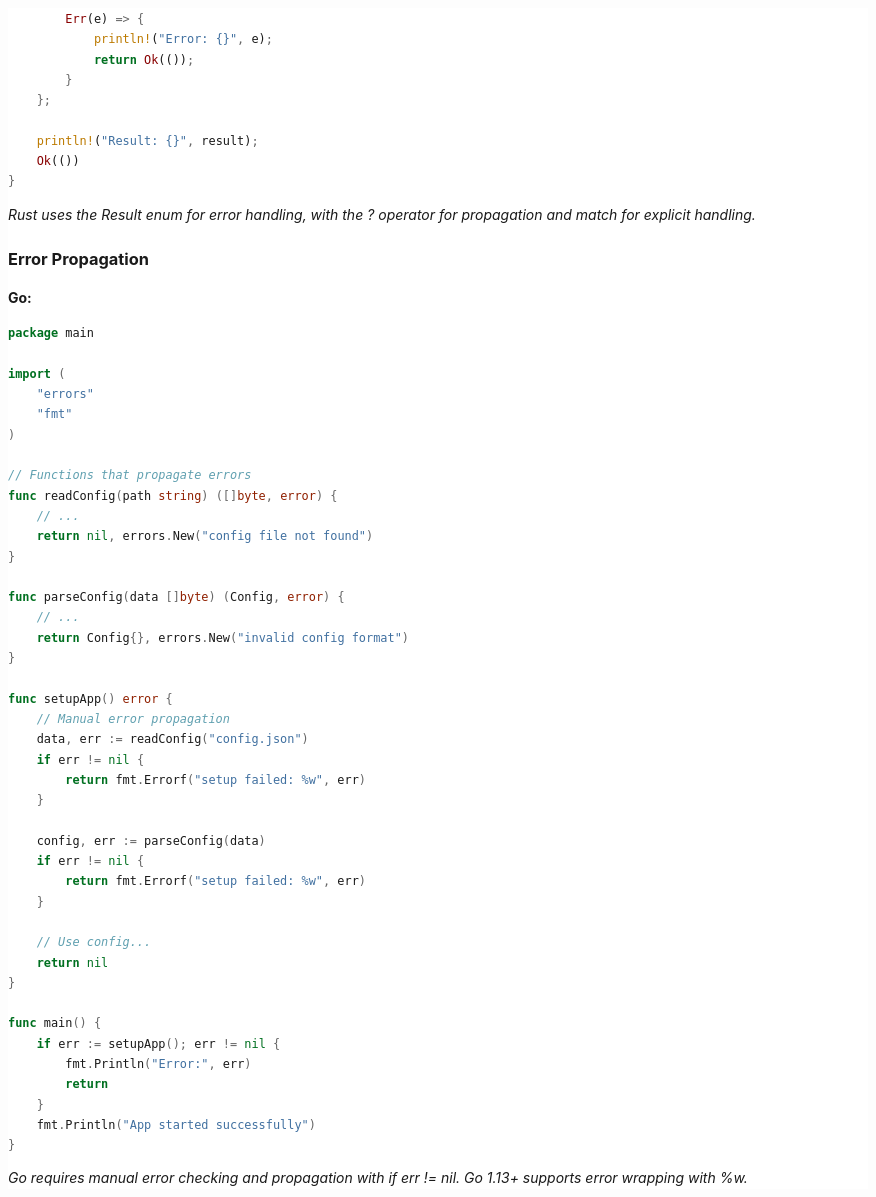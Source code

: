 ```rust
        Err(e) => {
            println!("Error: {}", e);
            return Ok(());
        }
    };
    
    println!("Result: {}", result);
    Ok(())
}
```
*Rust uses the Result enum for error handling, with the ? operator for propagation and match for explicit handling.*

### Error Propagation

**Go:**
```go
package main

import (
    "errors"
    "fmt"
)

// Functions that propagate errors
func readConfig(path string) ([]byte, error) {
    // ...
    return nil, errors.New("config file not found")
}

func parseConfig(data []byte) (Config, error) {
    // ...
    return Config{}, errors.New("invalid config format")
}

func setupApp() error {
    // Manual error propagation
    data, err := readConfig("config.json")
    if err != nil {
        return fmt.Errorf("setup failed: %w", err)
    }
    
    config, err := parseConfig(data)
    if err != nil {
        return fmt.Errorf("setup failed: %w", err)
    }
    
    // Use config...
    return nil
}

func main() {
    if err := setupApp(); err != nil {
        fmt.Println("Error:", err)
        return
    }
    fmt.Println("App started successfully")
}
```
*Go requires manual error checking and propagation with if err != nil. Go 1.13+ supports error wrapping with %w.*
